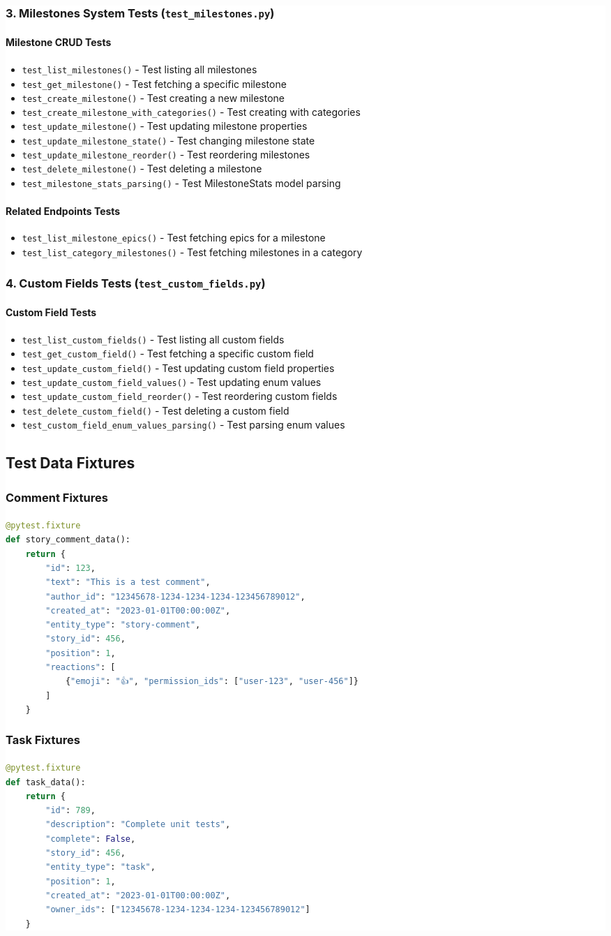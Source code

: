 ### 3. Milestones System Tests (`test_milestones.py`)

#### Milestone CRUD Tests
- `test_list_milestones()` - Test listing all milestones
- `test_get_milestone()` - Test fetching a specific milestone
- `test_create_milestone()` - Test creating a new milestone
- `test_create_milestone_with_categories()` - Test creating with categories
- `test_update_milestone()` - Test updating milestone properties
- `test_update_milestone_state()` - Test changing milestone state
- `test_update_milestone_reorder()` - Test reordering milestones
- `test_delete_milestone()` - Test deleting a milestone
- `test_milestone_stats_parsing()` - Test MilestoneStats model parsing

#### Related Endpoints Tests
- `test_list_milestone_epics()` - Test fetching epics for a milestone
- `test_list_category_milestones()` - Test fetching milestones in a category

### 4. Custom Fields Tests (`test_custom_fields.py`)

#### Custom Field Tests
- `test_list_custom_fields()` - Test listing all custom fields
- `test_get_custom_field()` - Test fetching a specific custom field
- `test_update_custom_field()` - Test updating custom field properties
- `test_update_custom_field_values()` - Test updating enum values
- `test_update_custom_field_reorder()` - Test reordering custom fields
- `test_delete_custom_field()` - Test deleting a custom field
- `test_custom_field_enum_values_parsing()` - Test parsing enum values

## Test Data Fixtures

### Comment Fixtures
```python
@pytest.fixture
def story_comment_data():
    return {
        "id": 123,
        "text": "This is a test comment",
        "author_id": "12345678-1234-1234-1234-123456789012",
        "created_at": "2023-01-01T00:00:00Z",
        "entity_type": "story-comment",
        "story_id": 456,
        "position": 1,
        "reactions": [
            {"emoji": "👍", "permission_ids": ["user-123", "user-456"]}
        ]
    }
```

### Task Fixtures
```python
@pytest.fixture
def task_data():
    return {
        "id": 789,
        "description": "Complete unit tests",
        "complete": False,
        "story_id": 456,
        "entity_type": "task",
        "position": 1,
        "created_at": "2023-01-01T00:00:00Z",
        "owner_ids": ["12345678-1234-1234-1234-123456789012"]
    }
```
